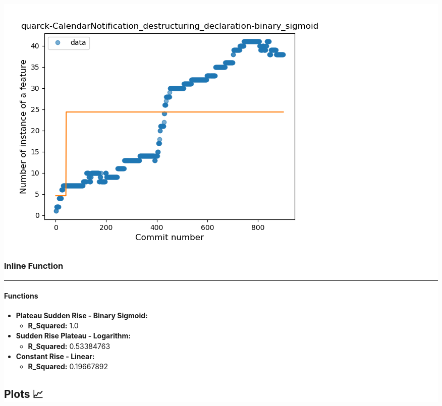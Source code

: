 ![quarck-CalendarNotification T9](../plots/quarck-CalendarNotification_destructuring_declaration_T9.png)
### <a name="inline_func">Inline Function</a>
----
#### Functions
* **Plateau Sudden Rise - Binary Sigmoid:** ![equation](http://latex.codecogs.com/svg.latex?%5Cfrac%7B1.0%7D%7B1%20&plus;%20%5Cepsilon%5E%28-46.514309%28x%20-62.499921%29%29%7D%20&plus;%201.0)
    * **R_Squared:** 1.0
* **Sudden Rise Plateau - Logarithm:** ![equation](http://latex.codecogs.com/svg.latex?0.743197%5Clog_%7B49.744267%7D%28x%29%20&plus;%200.829252)
    * **R_Squared:** 0.53384763
* **Constant Rise - Linear:** ![equation](http://latex.codecogs.com/svg.latex?0.000448x%20&plus;%201.732563)
    * **R_Squared:** 0.19667892

**Plots** :chart_with_upwards_trend:
-----
